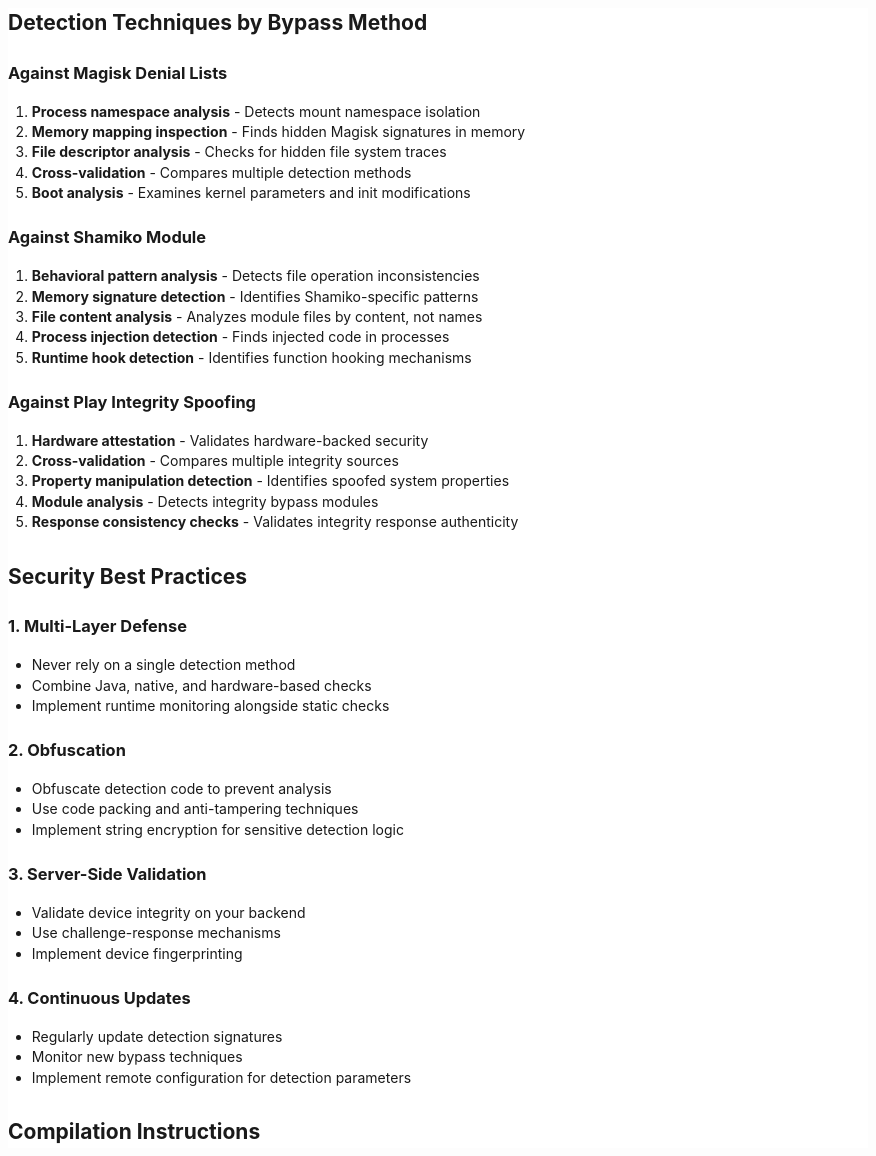 ## Detection Techniques by Bypass Method

### Against Magisk Denial Lists
1. **Process namespace analysis** - Detects mount namespace isolation
2. **Memory mapping inspection** - Finds hidden Magisk signatures in memory
3. **File descriptor analysis** - Checks for hidden file system traces
4. **Cross-validation** - Compares multiple detection methods
5. **Boot analysis** - Examines kernel parameters and init modifications

### Against Shamiko Module
1. **Behavioral pattern analysis** - Detects file operation inconsistencies
2. **Memory signature detection** - Identifies Shamiko-specific patterns
3. **File content analysis** - Analyzes module files by content, not names
4. **Process injection detection** - Finds injected code in processes
5. **Runtime hook detection** - Identifies function hooking mechanisms

### Against Play Integrity Spoofing
1. **Hardware attestation** - Validates hardware-backed security
2. **Cross-validation** - Compares multiple integrity sources
3. **Property manipulation detection** - Identifies spoofed system properties
4. **Module analysis** - Detects integrity bypass modules
5. **Response consistency checks** - Validates integrity response authenticity

## Security Best Practices

### 1. Multi-Layer Defense
- Never rely on a single detection method
- Combine Java, native, and hardware-based checks
- Implement runtime monitoring alongside static checks

### 2. Obfuscation
- Obfuscate detection code to prevent analysis
- Use code packing and anti-tampering techniques
- Implement string encryption for sensitive detection logic

### 3. Server-Side Validation
- Validate device integrity on your backend
- Use challenge-response mechanisms
- Implement device fingerprinting

### 4. Continuous Updates
- Regularly update detection signatures
- Monitor new bypass techniques
- Implement remote configuration for detection parameters

## Compilation Instructions
